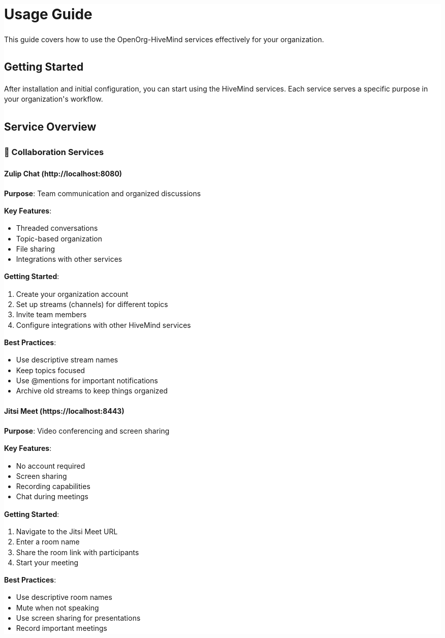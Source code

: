 # Usage Guide

This guide covers how to use the OpenOrg-HiveMind services effectively for your organization.

## Getting Started

After installation and initial configuration, you can start using the HiveMind services. Each service serves a specific purpose in your organization's workflow.

## Service Overview

### 🤝 Collaboration Services

#### Zulip Chat (http://localhost:8080)

**Purpose**: Team communication and organized discussions

**Key Features**:
- Threaded conversations
- Topic-based organization
- File sharing
- Integrations with other services

**Getting Started**:
1. Create your organization account
2. Set up streams (channels) for different topics
3. Invite team members
4. Configure integrations with other HiveMind services

**Best Practices**:
- Use descriptive stream names
- Keep topics focused
- Use @mentions for important notifications
- Archive old streams to keep things organized

#### Jitsi Meet (https://localhost:8443)

**Purpose**: Video conferencing and screen sharing

**Key Features**:
- No account required
- Screen sharing
- Recording capabilities
- Chat during meetings

**Getting Started**:
1. Navigate to the Jitsi Meet URL
2. Enter a room name
3. Share the room link with participants
4. Start your meeting

**Best Practices**:
- Use descriptive room names
- Mute when not speaking
- Use screen sharing for presentations
- Record important meetings
